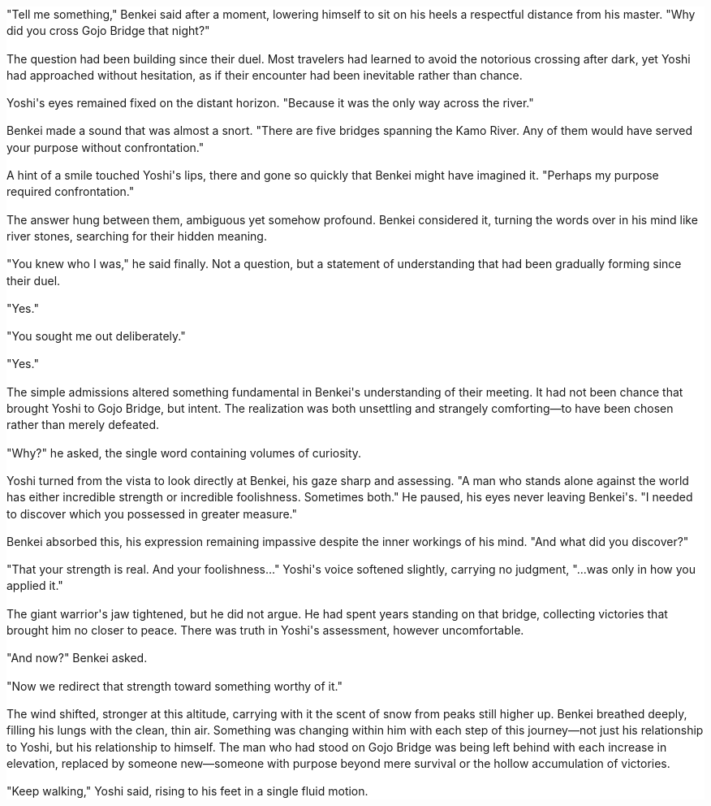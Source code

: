 "Tell me something," Benkei said after a moment, lowering himself to sit on his heels a respectful distance from his master. "Why did you cross Gojo Bridge that night?"

The question had been building since their duel. Most travelers had learned to avoid the notorious crossing after dark, yet Yoshi had approached without hesitation, as if their encounter had been inevitable rather than chance.

Yoshi's eyes remained fixed on the distant horizon. "Because it was the only way across the river."

Benkei made a sound that was almost a snort. "There are five bridges spanning the Kamo River. Any of them would have served your purpose without confrontation."

A hint of a smile touched Yoshi's lips, there and gone so quickly that Benkei might have imagined it. "Perhaps my purpose required confrontation."

The answer hung between them, ambiguous yet somehow profound. Benkei considered it, turning the words over in his mind like river stones, searching for their hidden meaning.

"You knew who I was," he said finally. Not a question, but a statement of understanding that had been gradually forming since their duel.

"Yes."

"You sought me out deliberately."

"Yes."

The simple admissions altered something fundamental in Benkei's understanding of their meeting. It had not been chance that brought Yoshi to Gojo Bridge, but intent. The realization was both unsettling and strangely comforting—to have been chosen rather than merely defeated.

"Why?" he asked, the single word containing volumes of curiosity.

Yoshi turned from the vista to look directly at Benkei, his gaze sharp and assessing. "A man who stands alone against the world has either incredible strength or incredible foolishness. Sometimes both." He paused, his eyes never leaving Benkei's. "I needed to discover which you possessed in greater measure."

Benkei absorbed this, his expression remaining impassive despite the inner workings of his mind. "And what did you discover?"

"That your strength is real. And your foolishness..." Yoshi's voice softened slightly, carrying no judgment, "...was only in how you applied it."

The giant warrior's jaw tightened, but he did not argue. He had spent years standing on that bridge, collecting victories that brought him no closer to peace. There was truth in Yoshi's assessment, however uncomfortable.

"And now?" Benkei asked.

"Now we redirect that strength toward something worthy of it."

The wind shifted, stronger at this altitude, carrying with it the scent of snow from peaks still higher up. Benkei breathed deeply, filling his lungs with the clean, thin air. Something was changing within him with each step of this journey—not just his relationship to Yoshi, but his relationship to himself. The man who had stood on Gojo Bridge was being left behind with each increase in elevation, replaced by someone new—someone with purpose beyond mere survival or the hollow accumulation of victories.

"Keep walking," Yoshi said, rising to his feet in a single fluid motion.
